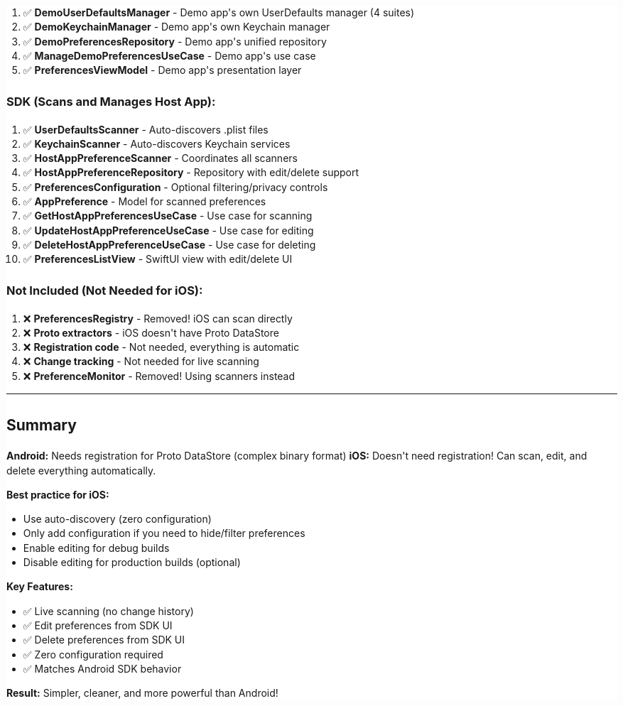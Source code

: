 1. ✅ **DemoUserDefaultsManager** - Demo app's own UserDefaults manager (4 suites)
2. ✅ **DemoKeychainManager** - Demo app's own Keychain manager
3. ✅ **DemoPreferencesRepository** - Demo app's unified repository
4. ✅ **ManageDemoPreferencesUseCase** - Demo app's use case
5. ✅ **PreferencesViewModel** - Demo app's presentation layer

### SDK (Scans and Manages Host App):

1. ✅ **UserDefaultsScanner** - Auto-discovers .plist files
2. ✅ **KeychainScanner** - Auto-discovers Keychain services
3. ✅ **HostAppPreferenceScanner** - Coordinates all scanners
4. ✅ **HostAppPreferenceRepository** - Repository with edit/delete support
5. ✅ **PreferencesConfiguration** - Optional filtering/privacy controls
6. ✅ **AppPreference** - Model for scanned preferences
7. ✅ **GetHostAppPreferencesUseCase** - Use case for scanning
8. ✅ **UpdateHostAppPreferenceUseCase** - Use case for editing
9. ✅ **DeleteHostAppPreferenceUseCase** - Use case for deleting
10. ✅ **PreferencesListView** - SwiftUI view with edit/delete UI

### Not Included (Not Needed for iOS):

1. ❌ **PreferencesRegistry** - Removed! iOS can scan directly
2. ❌ **Proto extractors** - iOS doesn't have Proto DataStore
3. ❌ **Registration code** - Not needed, everything is automatic
4. ❌ **Change tracking** - Not needed for live scanning
5. ❌ **PreferenceMonitor** - Removed! Using scanners instead

---

## Summary

**Android:** Needs registration for Proto DataStore (complex binary format)
**iOS:** Doesn't need registration! Can scan, edit, and delete everything automatically.

**Best practice for iOS:**
- Use auto-discovery (zero configuration)
- Only add configuration if you need to hide/filter preferences
- Enable editing for debug builds
- Disable editing for production builds (optional)

**Key Features:**
- ✅ Live scanning (no change history)
- ✅ Edit preferences from SDK UI
- ✅ Delete preferences from SDK UI
- ✅ Zero configuration required
- ✅ Matches Android SDK behavior

**Result:** Simpler, cleaner, and more powerful than Android!

